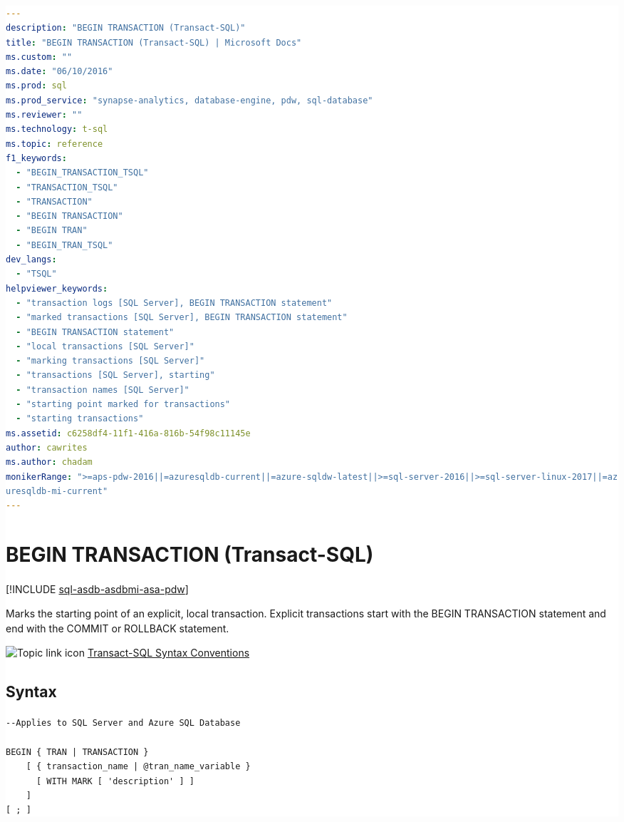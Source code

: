 ```yaml
---
description: "BEGIN TRANSACTION (Transact-SQL)"
title: "BEGIN TRANSACTION (Transact-SQL) | Microsoft Docs"
ms.custom: ""
ms.date: "06/10/2016"
ms.prod: sql
ms.prod_service: "synapse-analytics, database-engine, pdw, sql-database"
ms.reviewer: ""
ms.technology: t-sql
ms.topic: reference
f1_keywords: 
  - "BEGIN_TRANSACTION_TSQL"
  - "TRANSACTION_TSQL"
  - "TRANSACTION"
  - "BEGIN TRANSACTION"
  - "BEGIN TRAN"
  - "BEGIN_TRAN_TSQL"
dev_langs: 
  - "TSQL"
helpviewer_keywords: 
  - "transaction logs [SQL Server], BEGIN TRANSACTION statement"
  - "marked transactions [SQL Server], BEGIN TRANSACTION statement"
  - "BEGIN TRANSACTION statement"
  - "local transactions [SQL Server]"
  - "marking transactions [SQL Server]"
  - "transactions [SQL Server], starting"
  - "transaction names [SQL Server]"
  - "starting point marked for transactions"
  - "starting transactions"
ms.assetid: c6258df4-11f1-416a-816b-54f98c11145e
author: cawrites
ms.author: chadam
monikerRange: ">=aps-pdw-2016||=azuresqldb-current||=azure-sqldw-latest||>=sql-server-2016||>=sql-server-linux-2017||=azuresqldb-mi-current"
---
```

# BEGIN TRANSACTION (Transact-SQL)
[!INCLUDE [sql-asdb-asdbmi-asa-pdw](../../includes/applies-to-version/sql-asdb-asdbmi-asa-pdw.md)]

  Marks the starting point of an explicit, local transaction. Explicit transactions start with the BEGIN TRANSACTION statement and end with the COMMIT or ROLLBACK statement.  

 ![Topic link icon](../../database-engine/configure-windows/media/topic-link.gif "Topic link icon") [Transact-SQL Syntax Conventions](../../t-sql/language-elements/transact-sql-syntax-conventions-transact-sql.md)  
  
## Syntax  
  
```syntaxsql
--Applies to SQL Server and Azure SQL Database
 
BEGIN { TRAN | TRANSACTION }   
    [ { transaction_name | @tran_name_variable }  
      [ WITH MARK [ 'description' ] ]  
    ]  
[ ; ]  
```  
 